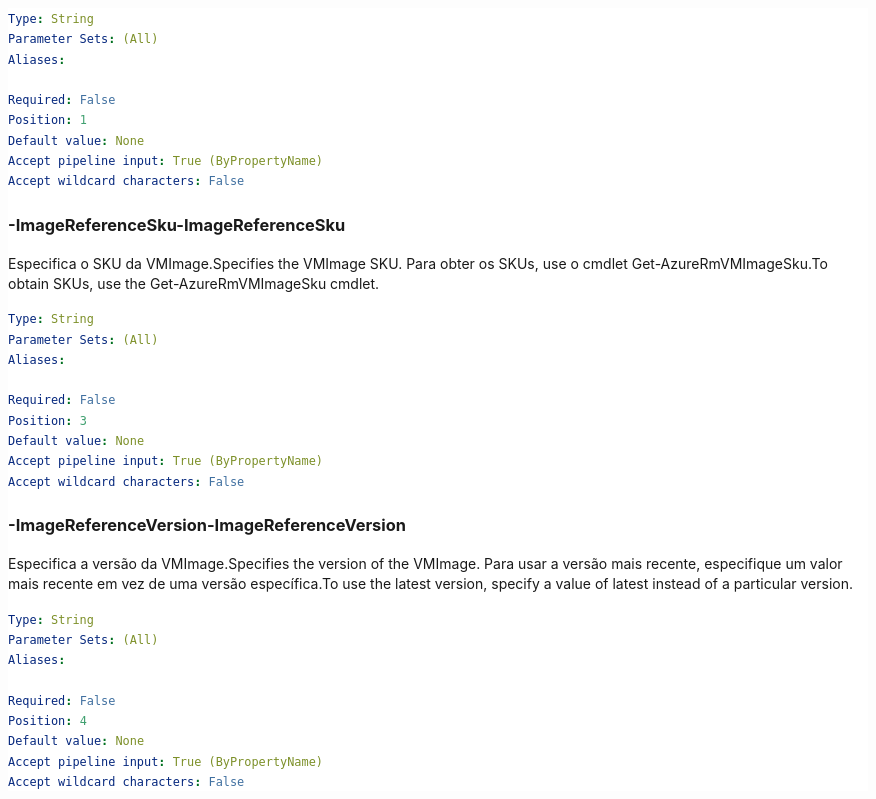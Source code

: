```yaml
Type: String
Parameter Sets: (All)
Aliases: 

Required: False
Position: 1
Default value: None
Accept pipeline input: True (ByPropertyName)
Accept wildcard characters: False
```

### <span data-ttu-id="28124-124">-ImageReferenceSku</span><span class="sxs-lookup"><span data-stu-id="28124-124">-ImageReferenceSku</span></span>
<span data-ttu-id="28124-125">Especifica o SKU da VMImage.</span><span class="sxs-lookup"><span data-stu-id="28124-125">Specifies the VMImage SKU.</span></span>
<span data-ttu-id="28124-126">Para obter os SKUs, use o cmdlet Get-AzureRmVMImageSku.</span><span class="sxs-lookup"><span data-stu-id="28124-126">To obtain SKUs, use the Get-AzureRmVMImageSku cmdlet.</span></span>

```yaml
Type: String
Parameter Sets: (All)
Aliases: 

Required: False
Position: 3
Default value: None
Accept pipeline input: True (ByPropertyName)
Accept wildcard characters: False
```

### <span data-ttu-id="28124-127">-ImageReferenceVersion</span><span class="sxs-lookup"><span data-stu-id="28124-127">-ImageReferenceVersion</span></span>
<span data-ttu-id="28124-128">Especifica a versão da VMImage.</span><span class="sxs-lookup"><span data-stu-id="28124-128">Specifies the version of the VMImage.</span></span>
<span data-ttu-id="28124-129">Para usar a versão mais recente, especifique um valor mais recente em vez de uma versão específica.</span><span class="sxs-lookup"><span data-stu-id="28124-129">To use the latest version, specify a value of latest instead of a particular version.</span></span>

```yaml
Type: String
Parameter Sets: (All)
Aliases: 

Required: False
Position: 4
Default value: None
Accept pipeline input: True (ByPropertyName)
Accept wildcard characters: False
```
